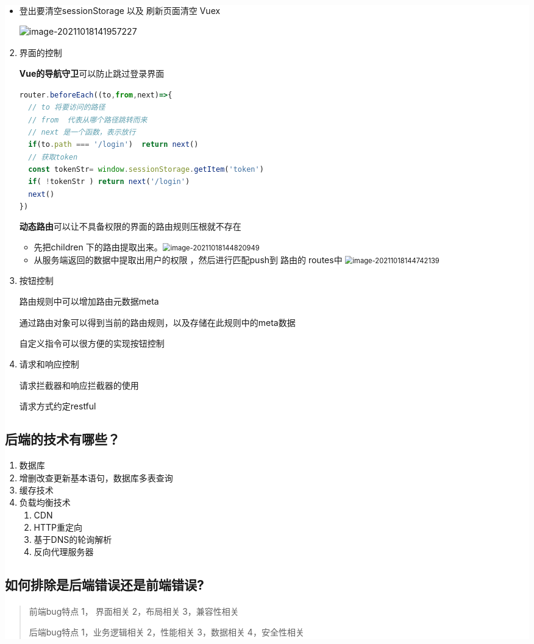    * 登出要清空sessionStorage 以及 刷新页面清空 Vuex 

     ![image-20211018141957227](https://gitee.com/youngstory/images/raw/master/img/image-20211018141957227.png)

2. 界面的控制

   **Vue的导航守卫**可以防止跳过登录界面

   ```js
   router.beforeEach((to,from,next)=>{
     // to 将要访问的路径
     // from  代表从哪个路径跳转而来
     // next 是一个函数，表示放行 
     if(to.path === '/login')  return next()
     // 获取token
     const tokenStr= window.sessionStorage.getItem('token')
     if( !tokenStr ) return next('/login')
     next()
   })
   ```

   **动态路由**可以让不具备权限的界面的路由规则压根就不存在 

   * 先把children 下的路由提取出来。<img src="https://gitee.com/youngstory/images/raw/master/img/image-20211018144820949.png" alt="image-20211018144820949" style="zoom:80%;" />
   * 从服务端返回的数据中提取出用户的权限 ，然后进行匹配push到 路由的 routes中  <img src="https://gitee.com/youngstory/images/raw/master/img/image-20211018144742139.png" alt="image-20211018144742139" style="zoom:80%;" />

3. 按钮控制

   路由规则中可以增加路由元数据meta

   通过路由对象可以得到当前的路由规则，以及存储在此规则中的meta数据

   自定义指令可以很方便的实现按钮控制

4. 请求和响应控制

   请求拦截器和响应拦截器的使用

   请求方式约定restful 

## 后端的技术有哪些？

1. 数据库
2. 增删改查更新基本语句，数据库多表查询
3. 缓存技术
4. 负载均衡技术
   1. CDN
   2. HTTP重定向
   3. 基于DNS的轮询解析
   4. 反向代理服务器

## 如何排除是后端错误还是前端错误?

> 前端bug特点 1， 界面相关 2，布局相关 3，兼容性相关
>
> 后端bug特点 1，业务逻辑相关 2，性能相关 3，数据相关 4，安全性相关
